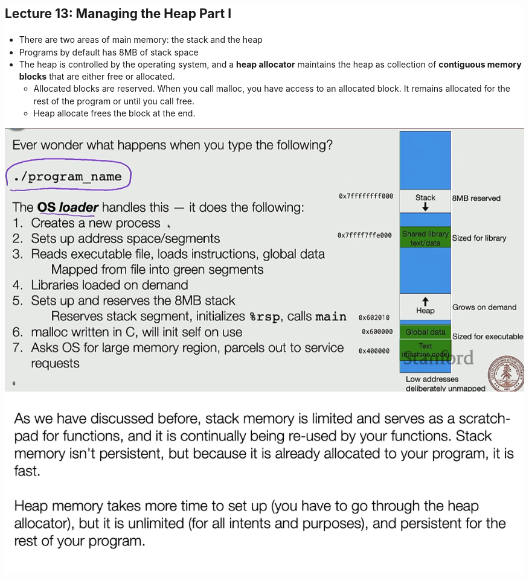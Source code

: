 
## Lecture 13: Managing the Heap Part I

* There are two areas of main memory: the stack and the heap
* Programs by default has 8MB of stack space
* The heap is controlled by the operating system, and a **heap allocator** maintains the heap as collection of **contiguous memory blocks** that are either free or allocated.
	* Allocated blocks are reserved. When you call malloc, you have access to an allocated block. It remains allocated for the rest of the program or until you call free.
	* Heap allocate frees the block at the end.

![image-20230306174129679](../attachments/cs107.assets/image-20230306174129679.png)

![image-20230306174246146](../attachments/cs107.assets/image-20230306174246146.png)
